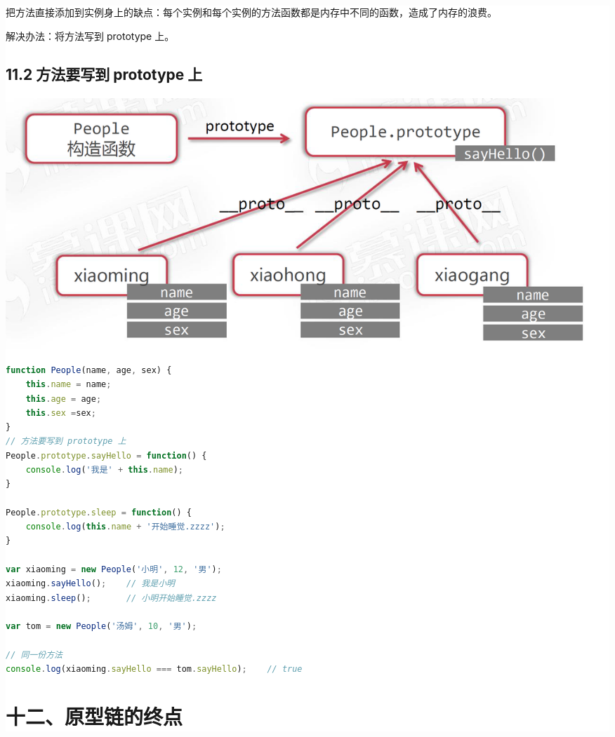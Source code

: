 把方法直接添加到实例身上的缺点：每个实例和每个实例的方法函数都是内存中不同的函数，造成了内存的浪费。

解决办法：将方法写到 prototype 上。

## 11.2 方法要写到 prototype 上

![](mark-img/a2ddf61a4d254ed59ee4a5b34b23001a.png)

```javascript
function People(name, age, sex) {
    this.name = name;
    this.age = age;
    this.sex =sex;
}
// 方法要写到 prototype 上
People.prototype.sayHello = function() {
    console.log('我是' + this.name);
}

People.prototype.sleep = function() {
    console.log(this.name + '开始睡觉.zzzz');
}

var xiaoming = new People('小明', 12, '男');
xiaoming.sayHello();	// 我是小明
xiaoming.sleep();		// 小明开始睡觉.zzzz

var tom = new People('汤姆', 10, '男');

// 同一份方法
console.log(xiaoming.sayHello === tom.sayHello);	// true
```

# 十二、原型链的终点
